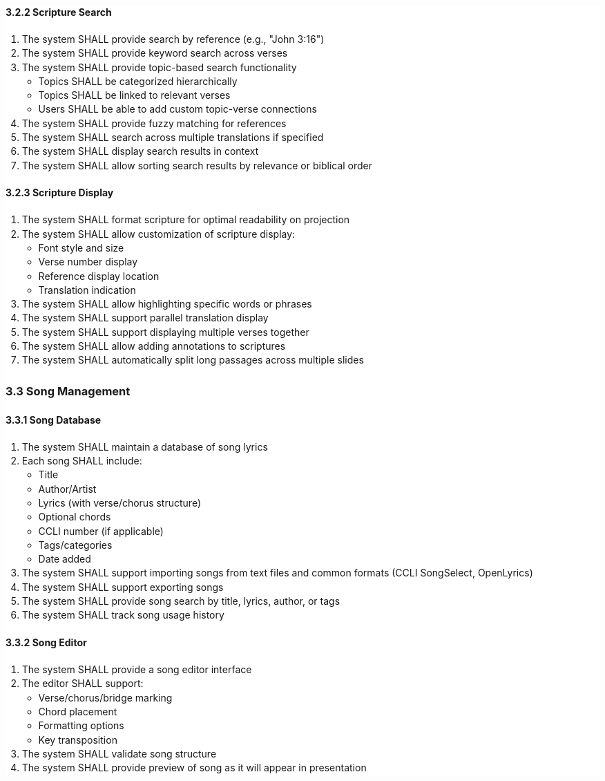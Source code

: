 #### 3.2.2 Scripture Search
1. The system SHALL provide search by reference (e.g., "John 3:16")
2. The system SHALL provide keyword search across verses
3. The system SHALL provide topic-based search functionality
   - Topics SHALL be categorized hierarchically
   - Topics SHALL be linked to relevant verses
   - Users SHALL be able to add custom topic-verse connections
4. The system SHALL provide fuzzy matching for references
5. The system SHALL search across multiple translations if specified
6. The system SHALL display search results in context
7. The system SHALL allow sorting search results by relevance or biblical order

#### 3.2.3 Scripture Display
1. The system SHALL format scripture for optimal readability on projection
2. The system SHALL allow customization of scripture display:
   - Font style and size
   - Verse number display
   - Reference display location
   - Translation indication
3. The system SHALL allow highlighting specific words or phrases
4. The system SHALL support parallel translation display
5. The system SHALL support displaying multiple verses together
6. The system SHALL allow adding annotations to scriptures
7. The system SHALL automatically split long passages across multiple slides

### 3.3 Song Management

#### 3.3.1 Song Database
1. The system SHALL maintain a database of song lyrics
2. Each song SHALL include:
   - Title
   - Author/Artist
   - Lyrics (with verse/chorus structure)
   - Optional chords
   - CCLI number (if applicable)
   - Tags/categories
   - Date added
3. The system SHALL support importing songs from text files and common formats (CCLI SongSelect, OpenLyrics)
4. The system SHALL support exporting songs
5. The system SHALL provide song search by title, lyrics, author, or tags
6. The system SHALL track song usage history

#### 3.3.2 Song Editor
1. The system SHALL provide a song editor interface
2. The editor SHALL support:
   - Verse/chorus/bridge marking
   - Chord placement
   - Formatting options
   - Key transposition
3. The system SHALL validate song structure
4. The system SHALL provide preview of song as it will appear in presentation
